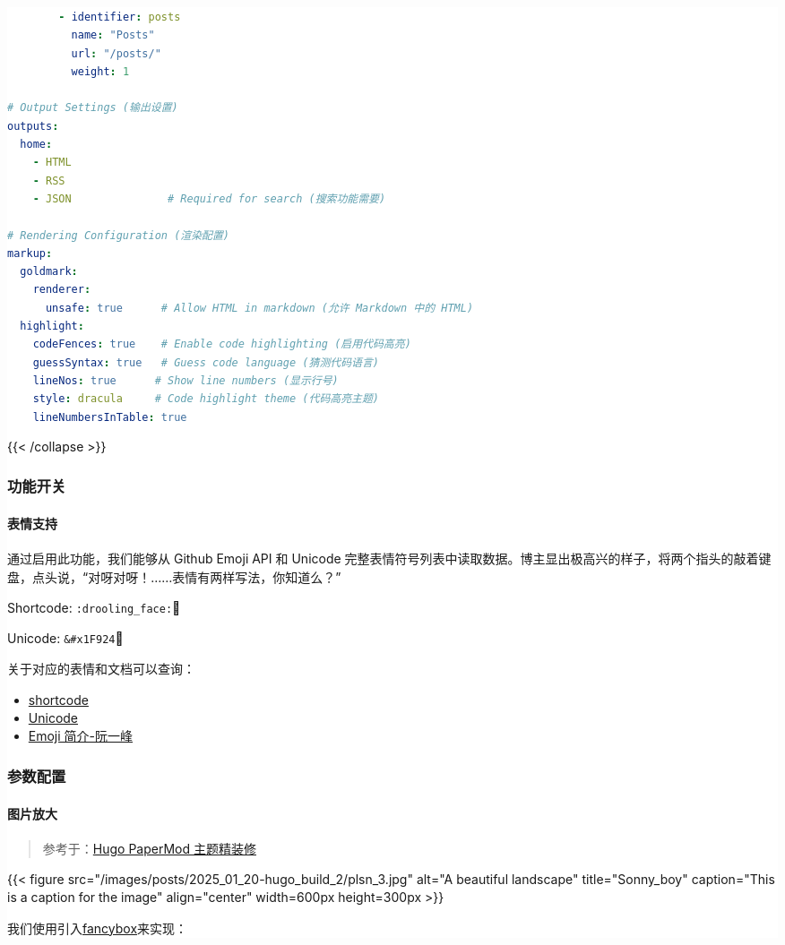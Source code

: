 ```yaml
        - identifier: posts
          name: "Posts"
          url: "/posts/"
          weight: 1

# Output Settings (输出设置)
outputs:
  home:
    - HTML
    - RSS
    - JSON               # Required for search (搜索功能需要)

# Rendering Configuration (渲染配置)
markup:
  goldmark:
    renderer:
      unsafe: true      # Allow HTML in markdown (允许 Markdown 中的 HTML)
  highlight:
    codeFences: true    # Enable code highlighting (启用代码高亮)
    guessSyntax: true   # Guess code language (猜测代码语言)
    lineNos: true      # Show line numbers (显示行号)
    style: dracula     # Code highlight theme (代码高亮主题)
    lineNumbersInTable: true 
```
{{< /collapse >}}


### 功能开关

#### 表情支持
通过启用此功能，我们能够从 Github Emoji API 和 Unicode 完整表情符号列表中读取数据。博主显出极高兴的样子，将两个指头的敲着键盘，点头说，“对呀对呀！……表情有两样写法，你知道么？”

Shortcode: `:drooling_face:`:drooling_face:

Unicode: `&#x1F924`&#x1F924;

关于对应的表情和文档可以查询：

- [shortcode](https://gohugo.io/quick-reference/emojis/#smileys--emotion)
- [Unicode](https://www.unicode.org/emoji/charts/emoji-list.html)
- [Emoji 简介-阮一峰](https://www.ruanyifeng.com/blog/2017/04/emoji.html)

### 参数配置

#### 图片放大

> 参考于：[Hugo PaperMod 主题精装修](https://yunpengtai.top/posts/hugo-journey/#%e5%9b%be%e7%89%87%e7%82%b9%e5%87%bb%e6%94%be%e5%a4%a7)

{{< figure src="/images/posts/2025_01_20-hugo_build_2/plsn_3.jpg" alt="A beautiful landscape" title="Sonny_boy" caption="This is a caption for the image" align="center" width=600px height=300px >}}

我们使用引入[fancybox](http://fancybox.net/)来实现：
